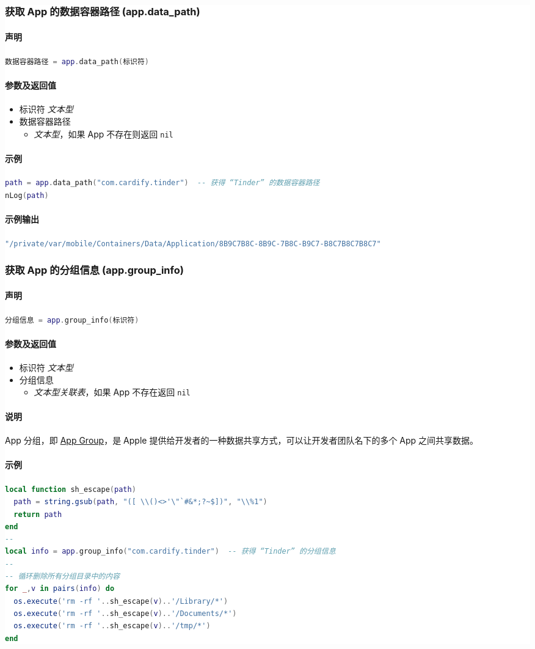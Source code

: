 ### 获取 App 的数据容器路径 \(**app\.data\_path**\)

#### 声明

```lua
数据容器路径 = app.data_path(标识符)
```

#### 参数及返回值

* 标识符 *文本型*
* 数据容器路径
  * *文本型*，如果 App 不存在则返回 `nil`

#### 示例

```lua title="app.data_path"
path = app.data_path("com.cardify.tinder")  -- 获得 “Tinder” 的数据容器路径
nLog(path)
```

#### 示例输出

```lua
"/private/var/mobile/Containers/Data/Application/8B9C7B8C-8B9C-7B8C-B9C7-B8C7B8C7B8C7"
```

### 获取 App 的分组信息 \(**app\.group\_info**\)

#### 声明

```lua
分组信息 = app.group_info(标识符)
```

#### 参数及返回值

* 标识符 *文本型*
* 分组信息
  * *文本型关联表*，如果 App 不存在返回 `nil`

#### 说明

App 分组，即 [App Group](https://developer.apple.com/documentation/xcode/configuring-app-groups)，是 Apple 提供给开发者的一种数据共享方式，可以让开发者团队名下的多个 App 之间共享数据。

#### 示例

```lua title="app.group_info"
local function sh_escape(path)
  path = string.gsub(path, "([ \\()<>'\"`#&*;?~$])", "\\%1")
  return path
end
--
local info = app.group_info("com.cardify.tinder")  -- 获得 “Tinder” 的分组信息
--
-- 循环删除所有分组目录中的内容
for _,v in pairs(info) do
  os.execute('rm -rf '..sh_escape(v)..'/Library/*')
  os.execute('rm -rf '..sh_escape(v)..'/Documents/*')
  os.execute('rm -rf '..sh_escape(v)..'/tmp/*')
end
```
